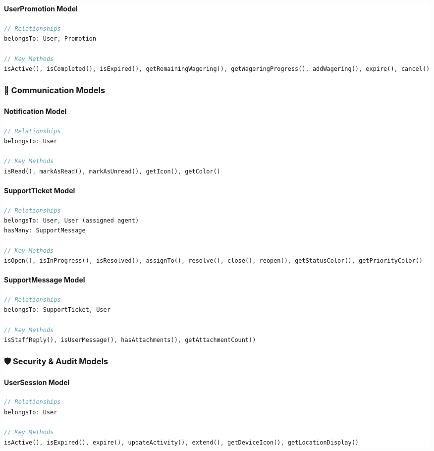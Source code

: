 #### **UserPromotion Model**
```php
// Relationships
belongsTo: User, Promotion

// Key Methods
isActive(), isCompleted(), isExpired(), getRemainingWagering(), getWageringProgress(), addWagering(), expire(), cancel()
```

### **🔔 Communication Models**

#### **Notification Model**
```php
// Relationships
belongsTo: User

// Key Methods
isRead(), markAsRead(), markAsUnread(), getIcon(), getColor()
```

#### **SupportTicket Model**
```php
// Relationships
belongsTo: User, User (assigned agent)
hasMany: SupportMessage

// Key Methods
isOpen(), isInProgress(), isResolved(), assignTo(), resolve(), close(), reopen(), getStatusColor(), getPriorityColor()
```

#### **SupportMessage Model**
```php
// Relationships
belongsTo: SupportTicket, User

// Key Methods
isStaffReply(), isUserMessage(), hasAttachments(), getAttachmentCount()
```

### **🛡️ Security & Audit Models**

#### **UserSession Model**
```php
// Relationships
belongsTo: User

// Key Methods
isActive(), isExpired(), expire(), updateActivity(), extend(), getDeviceIcon(), getLocationDisplay()
```
